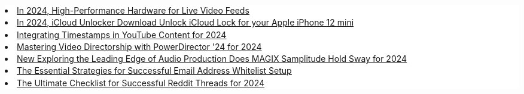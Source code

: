 <li><a href="https://fox-helps.techidaily.com/in-2024-high-performance-hardware-for-live-video-feeds/"><u>In 2024, High-Performance Hardware for Live Video Feeds</u></a></li>
<li><a href="https://activate-lock.techidaily.com/in-2024-icloud-unlocker-download-unlock-icloud-lock-for-your-apple-iphone-12-mini-by-drfone-ios/"><u>In 2024, iCloud Unlocker Download Unlock iCloud Lock for your Apple iPhone 12 mini</u></a></li>
<li><a href="https://some-tips.techidaily.com/integrating-timestamps-in-youtube-content-for-2024/"><u>Integrating Timestamps in YouTube Content for 2024</u></a></li>
<li><a href="https://extra-guidance.techidaily.com/mastering-video-directorship-with-powerdirector-24-for-2024/"><u>Mastering Video Directorship with PowerDirector '24 for 2024</u></a></li>
<li><a href="https://audio-shaping.techidaily.com/new-exploring-the-leading-edge-of-audio-production-does-magix-samplitude-hold-sway-for-2024/"><u>New Exploring the Leading Edge of Audio Production Does MAGIX Samplitude Hold Sway for 2024</u></a></li>
<li><a href="https://tech-recovery.techidaily.com/the-essential-strategies-for-successful-email-address-whitelist-setup/"><u>The Essential Strategies for Successful Email Address Whitelist Setup</u></a></li>
<li><a href="https://fox-helps.techidaily.com/the-ultimate-checklist-for-successful-reddit-threads-for-2024/"><u>The Ultimate Checklist for Successful Reddit Threads for 2024</u></a></li>
</ul></div>

